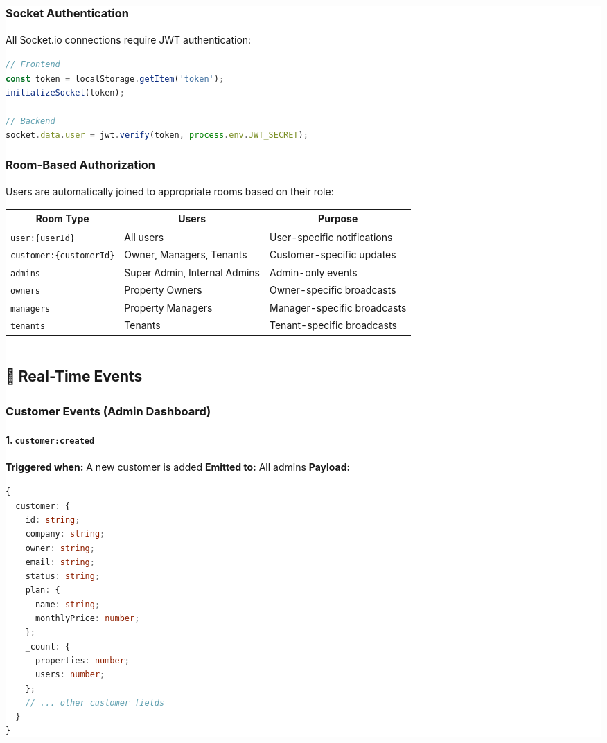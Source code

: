 ### Socket Authentication
All Socket.io connections require JWT authentication:

```typescript
// Frontend
const token = localStorage.getItem('token');
initializeSocket(token);

// Backend
socket.data.user = jwt.verify(token, process.env.JWT_SECRET);
```

### Room-Based Authorization
Users are automatically joined to appropriate rooms based on their role:

| Room Type | Users | Purpose |
|-----------|-------|---------|
| `user:{userId}` | All users | User-specific notifications |
| `customer:{customerId}` | Owner, Managers, Tenants | Customer-specific updates |
| `admins` | Super Admin, Internal Admins | Admin-only events |
| `owners` | Property Owners | Owner-specific broadcasts |
| `managers` | Property Managers | Manager-specific broadcasts |
| `tenants` | Tenants | Tenant-specific broadcasts |

---

## 📡 Real-Time Events

### Customer Events (Admin Dashboard)

#### 1. `customer:created`
**Triggered when:** A new customer is added
**Emitted to:** All admins
**Payload:**
```typescript
{
  customer: {
    id: string;
    company: string;
    owner: string;
    email: string;
    status: string;
    plan: {
      name: string;
      monthlyPrice: number;
    };
    _count: {
      properties: number;
      users: number;
    };
    // ... other customer fields
  }
}
```
